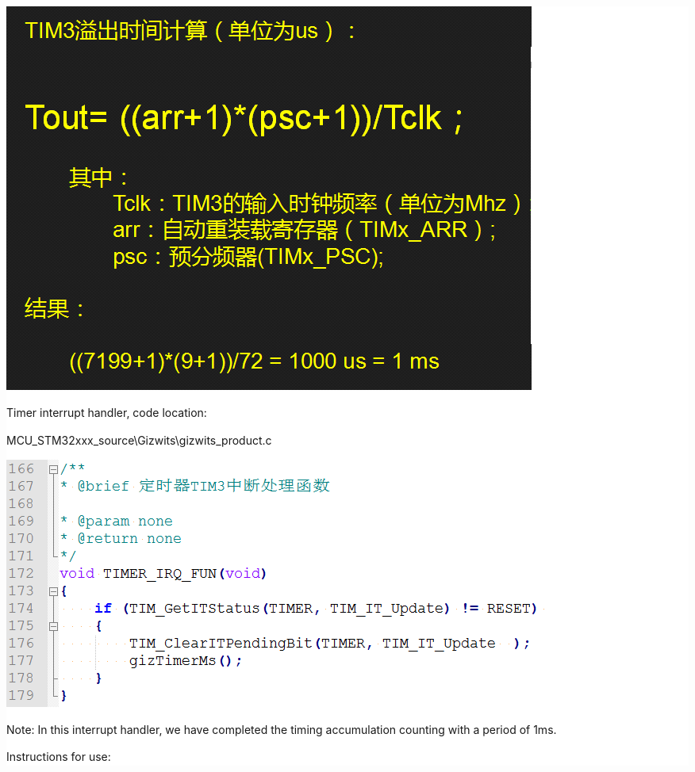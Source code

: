 ![Gokit3 MCU Program](../../../../assets/en-us/DeviceDev/Gokit3-MCU/source/26.png)
 

Timer interrupt handler, code location:

MCU_STM32xxx_source\Gizwits\gizwits_product.c

![Gokit3 MCU Program](../../../../assets/en-us/DeviceDev/Gokit3-MCU/source/27.png)

Note: In this interrupt handler, we have completed the timing accumulation counting with a period of 1ms.

Instructions for use:
